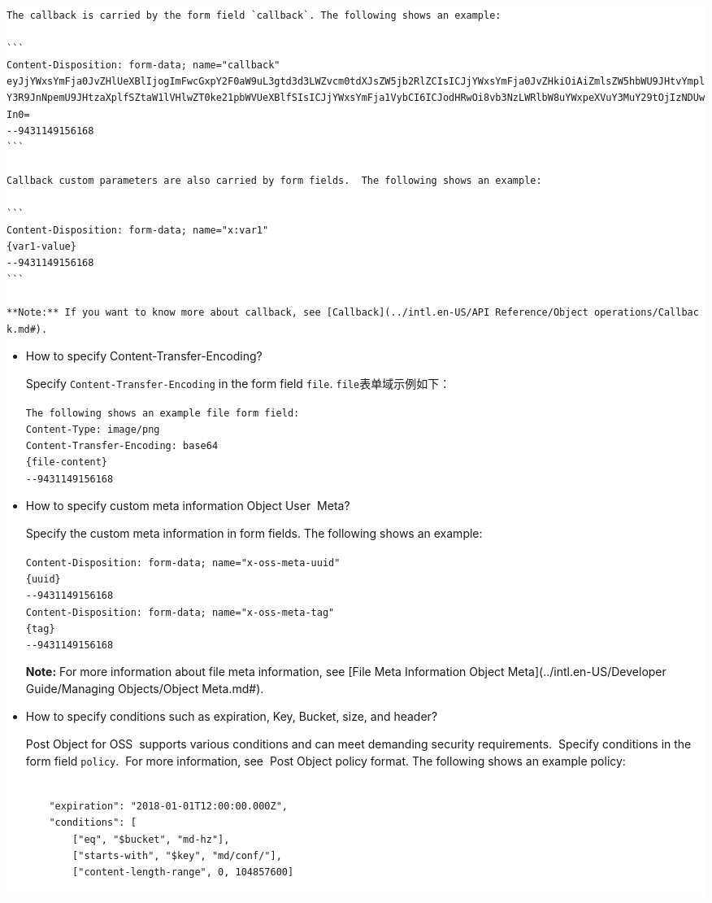     The callback is carried by the form field `callback`. The following shows an example:

    ```
    Content-Disposition: form-data; name="callback"
    eyJjYWxsYmFja0JvZHlUeXBlIjogImFwcGxpY2F0aW9uL3gtd3d3LWZvcm0tdXJsZW5jb2RlZCIsICJjYWxsYmFja0JvZHkiOiAiZmlsZW5hbWU9JHtvYmplY3R9JnNpemU9JHtzaXplfSZtaW1lVHlwZT0ke21pbWVUeXBlfSIsICJjYWxsYmFja1VybCI6ICJodHRwOi8vb3NzLWRlbW8uYWxpeXVuY3MuY29tOjIzNDUwIn0=
    --9431149156168
    ```

    Callback custom parameters are also carried by form fields.  The following shows an example:

    ```
    Content-Disposition: form-data; name="x:var1"
    {var1-value}
    --9431149156168
    ```

    **Note:** If you want to know more about callback, see [Callback](../intl.en-US/API Reference/Object operations/Callback.md#).

-   How to specify Content-Transfer-Encoding?

    Specify `Content-Transfer-Encoding` in the form field `file`. `file`表单域示例如下：

    ```
    The following shows an example file form field:
    Content-Type: image/png
    Content-Transfer-Encoding: base64
    {file-content}
    --9431149156168
    ```

-   How to specify custom meta information Object User  Meta?

    Specify the custom meta information in form fields. The following shows an example:

    ```
    Content-Disposition: form-data; name="x-oss-meta-uuid"
    {uuid}
    --9431149156168
    Content-Disposition: form-data; name="x-oss-meta-tag"
    {tag}
    --9431149156168
    ```

    **Note:** For more information about file meta information, see [File Meta Information Object Meta](../intl.en-US/Developer Guide/Managing Objects/Object Meta.md#).

-   How to specify conditions such as expiration, Key, Bucket, size, and header?

    Post Object for OSS  supports various conditions and can meet demanding security requirements.  Specify conditions in the form field `policy`.  For more information, see  Post Object policy format. The following shows an example policy:

    ```
    
        "expiration": "2018-01-01T12:00:00.000Z",
        "conditions": [
            ["eq", "$bucket", "md-hz"],
            ["starts-with", "$key", "md/conf/"],
            ["content-length-range", 0, 104857600]
        